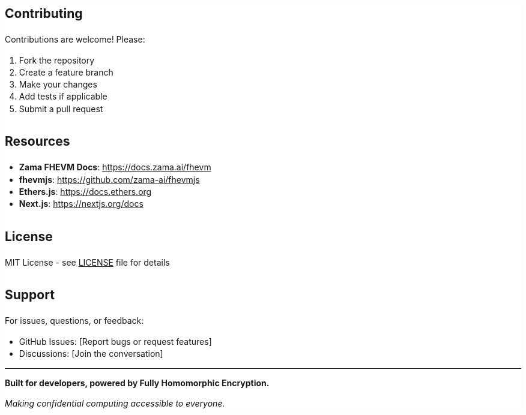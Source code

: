 ## Contributing

Contributions are welcome! Please:

1. Fork the repository
2. Create a feature branch
3. Make your changes
4. Add tests if applicable
5. Submit a pull request

## Resources

- **Zama FHEVM Docs**: https://docs.zama.ai/fhevm
- **fhevmjs**: https://github.com/zama-ai/fhevmjs
- **Ethers.js**: https://docs.ethers.org
- **Next.js**: https://nextjs.org/docs

## License

MIT License - see [LICENSE](./LICENSE) file for details

## Support

For issues, questions, or feedback:

- GitHub Issues: [Report bugs or request features]
- Discussions: [Join the conversation]

---

**Built for developers, powered by Fully Homomorphic Encryption.**

*Making confidential computing accessible to everyone.*
